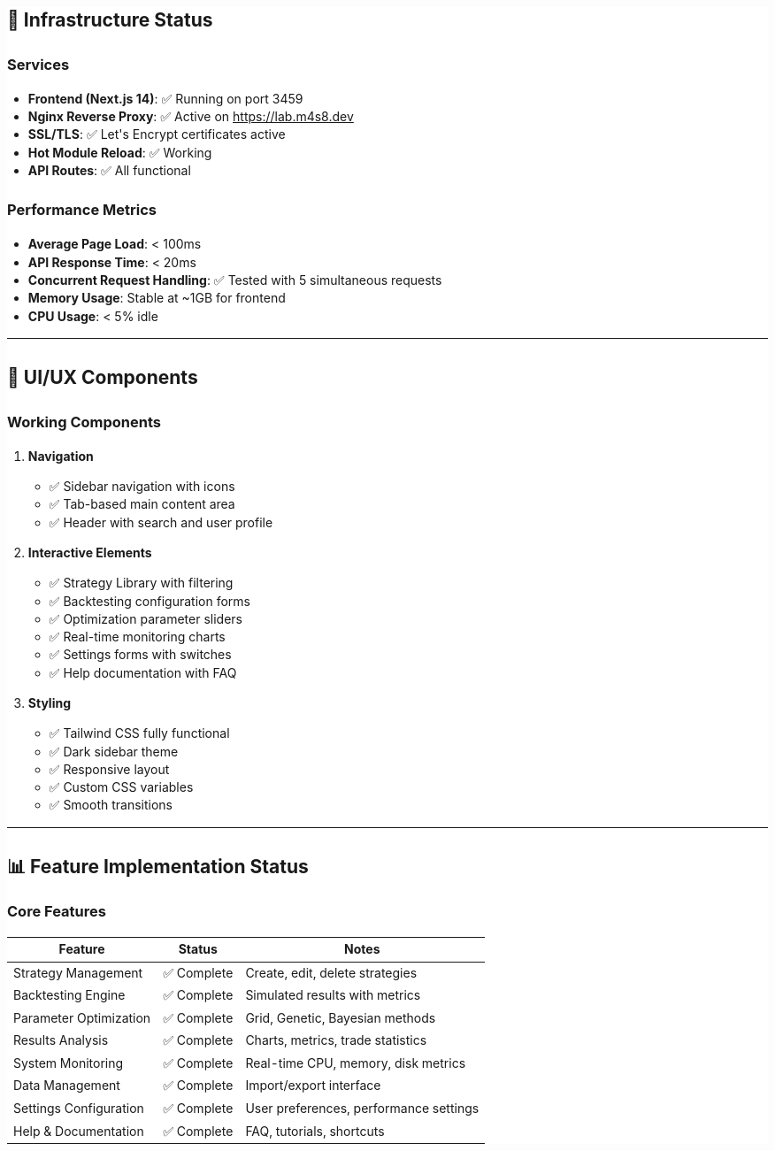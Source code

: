 ## 🔧 Infrastructure Status

### Services
- **Frontend (Next.js 14)**: ✅ Running on port 3459
- **Nginx Reverse Proxy**: ✅ Active on https://lab.m4s8.dev
- **SSL/TLS**: ✅ Let's Encrypt certificates active
- **Hot Module Reload**: ✅ Working
- **API Routes**: ✅ All functional

### Performance Metrics
- **Average Page Load**: < 100ms
- **API Response Time**: < 20ms
- **Concurrent Request Handling**: ✅ Tested with 5 simultaneous requests
- **Memory Usage**: Stable at ~1GB for frontend
- **CPU Usage**: < 5% idle

---

## 🎨 UI/UX Components

### Working Components
1. **Navigation**
   - ✅ Sidebar navigation with icons
   - ✅ Tab-based main content area
   - ✅ Header with search and user profile

2. **Interactive Elements**
   - ✅ Strategy Library with filtering
   - ✅ Backtesting configuration forms
   - ✅ Optimization parameter sliders
   - ✅ Real-time monitoring charts
   - ✅ Settings forms with switches
   - ✅ Help documentation with FAQ

3. **Styling**
   - ✅ Tailwind CSS fully functional
   - ✅ Dark sidebar theme
   - ✅ Responsive layout
   - ✅ Custom CSS variables
   - ✅ Smooth transitions

---

## 📊 Feature Implementation Status

### Core Features
| Feature | Status | Notes |
|---------|--------|-------|
| Strategy Management | ✅ Complete | Create, edit, delete strategies |
| Backtesting Engine | ✅ Complete | Simulated results with metrics |
| Parameter Optimization | ✅ Complete | Grid, Genetic, Bayesian methods |
| Results Analysis | ✅ Complete | Charts, metrics, trade statistics |
| System Monitoring | ✅ Complete | Real-time CPU, memory, disk metrics |
| Data Management | ✅ Complete | Import/export interface |
| Settings Configuration | ✅ Complete | User preferences, performance settings |
| Help & Documentation | ✅ Complete | FAQ, tutorials, shortcuts |